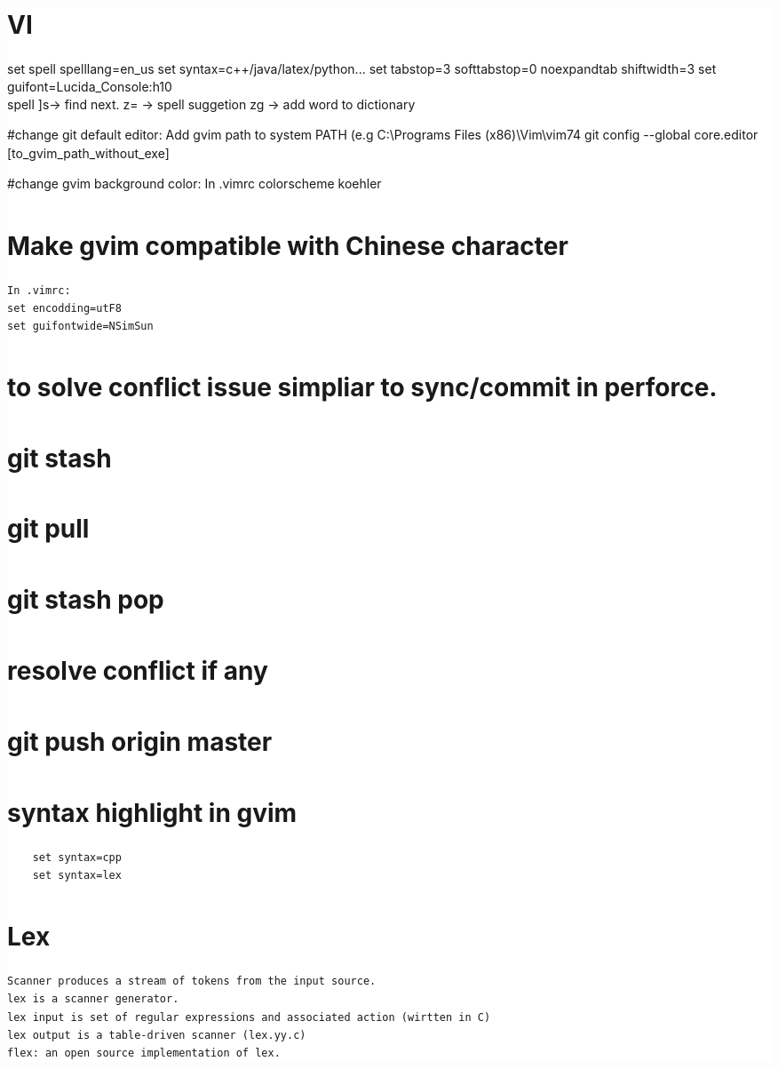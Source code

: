 	

# VI
   set spell spelllang=en_us
   set syntax=c++/java/latex/python...
   set tabstop=3 softtabstop=0 noexpandtab shiftwidth=3
   set guifont=Lucida_Console:h10  
   spell ]s-> find next. z= -> spell suggetion zg -> add word to dictionary

#change git default editor:
	Add gvim path to system PATH (e.g C:\Programs Files (x86)\Vim\vim74
	git config --global core.editor [to_gvim_path_without_exe]

#change gvim background color: 
	In .vimrc
   	colorscheme koehler

# Make gvim compatible with Chinese character
	In .vimrc:
   	set encodding=utF8
   	set guifontwide=NSimSun

# to solve conflict issue simpliar to sync/commit in perforce.
# git stash
# git pull
# git stash pop
#  resolve conflict if any
#  git push origin master

# syntax highlight in gvim
        set syntax=cpp
        set syntax=lex
 
# Lex
	Scanner produces a stream of tokens from the input source.
	lex is a scanner generator.
	lex input is set of regular expressions and associated action (wirtten in C)
	lex output is a table-driven scanner (lex.yy.c)
	flex: an open source implementation of lex.

